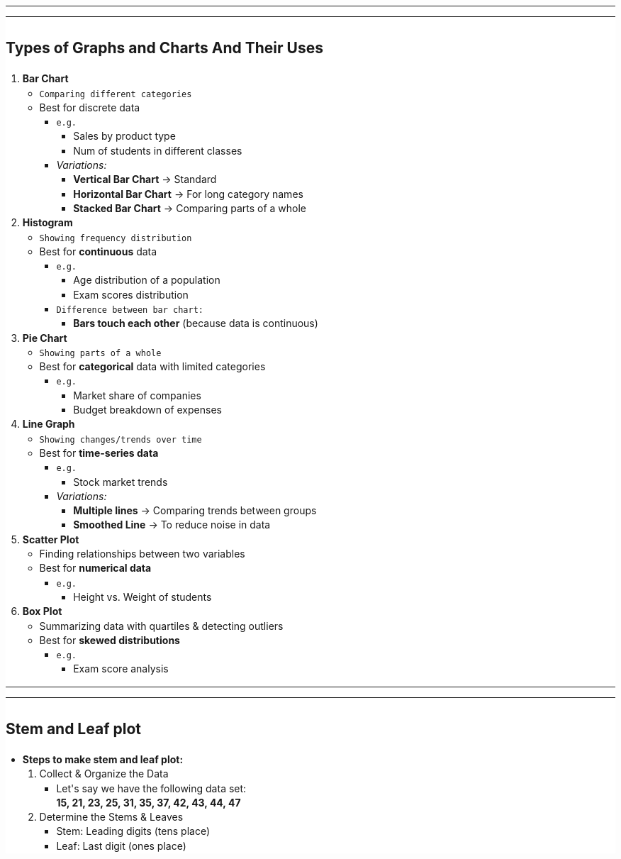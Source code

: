 ***
***
## Types of Graphs and Charts And Their Uses
1. **Bar Chart**
	- `Comparing different categories`
	- Best for discrete data
		- `e.g.`
			- Sales by product type
			- Num of students in different classes 
		- *Variations:*
			- **Vertical Bar Chart** → Standard
			- **Horizontal Bar Chart** → For long category names
			- **Stacked Bar Chart** → Comparing parts of a whole
2. **Histogram**
	- `Showing frequency distribution`
	- Best for **continuous** data
		- `e.g.`
			- Age distribution of a population
			- Exam scores distribution
		- `Difference between bar chart:` 
			- **Bars touch each other** (because data is continuous)
3. **Pie Chart**
	- `Showing parts of a whole`
	- Best for **categorical** data with limited categories
		- `e.g.`
			- Market share of companies
			- Budget breakdown of expenses
4. **Line Graph**
	- `Showing changes/trends over time`
	- Best for **time-series data**
		- `e.g.`
			- Stock market trends
		- *Variations:*
			- **Multiple lines** → Comparing trends between groups
			- **Smoothed Line** → To reduce noise in data
5. **Scatter Plot**
	- Finding relationships between two variables
	- Best for **numerical data**
		- `e.g.`
			- Height vs. Weight of students
6. **Box Plot**
	- Summarizing data with quartiles & detecting outliers
	- Best for **skewed distributions**
		- `e.g.`
			- Exam score analysis
***
***
## Stem and Leaf plot
- **Steps to make stem and leaf plot:**
	1. Collect & Organize the Data
		- Let's say we have the following data set:  
			**15, 21, 23, 25, 31, 35, 37, 42, 43, 44, 47**
	2. Determine the Stems & Leaves
		- Stem: Leading digits (tens place)
		- Leaf: Last digit (ones place)
